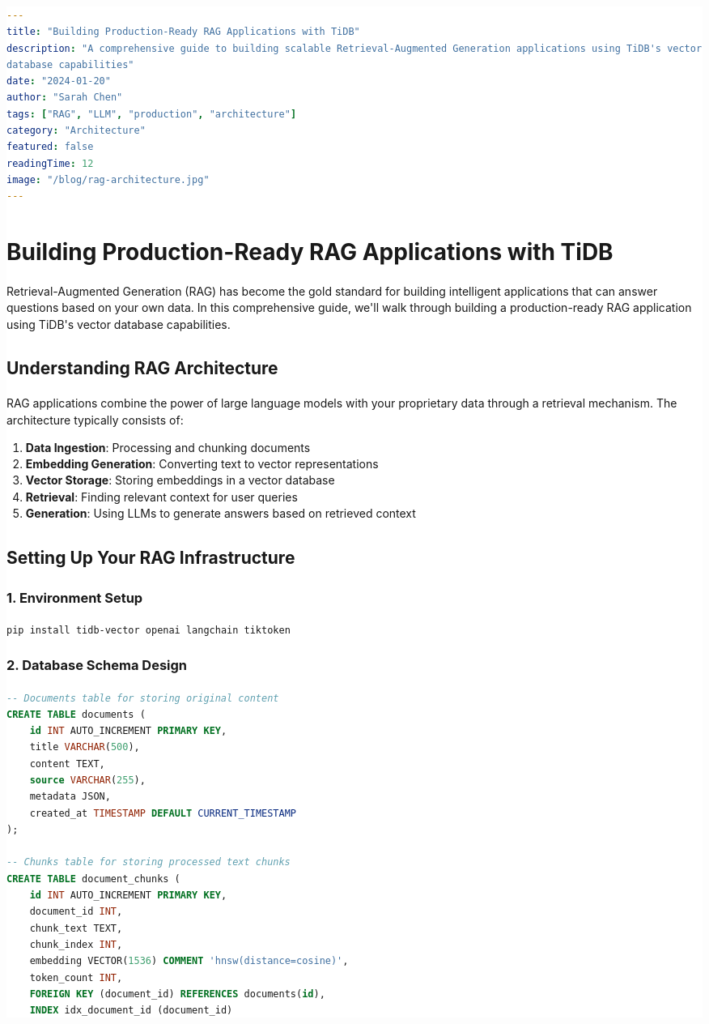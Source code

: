 ```yaml
---
title: "Building Production-Ready RAG Applications with TiDB"
description: "A comprehensive guide to building scalable Retrieval-Augmented Generation applications using TiDB's vector database capabilities"
date: "2024-01-20"
author: "Sarah Chen"
tags: ["RAG", "LLM", "production", "architecture"]
category: "Architecture"
featured: false
readingTime: 12
image: "/blog/rag-architecture.jpg"
---
```


# Building Production-Ready RAG Applications with TiDB

Retrieval-Augmented Generation (RAG) has become the gold standard for building intelligent applications that can answer questions based on your own data. In this comprehensive guide, we'll walk through building a production-ready RAG application using TiDB's vector database capabilities.

## Understanding RAG Architecture

RAG applications combine the power of large language models with your proprietary data through a retrieval mechanism. The architecture typically consists of:

1. **Data Ingestion**: Processing and chunking documents
2. **Embedding Generation**: Converting text to vector representations
3. **Vector Storage**: Storing embeddings in a vector database
4. **Retrieval**: Finding relevant context for user queries
5. **Generation**: Using LLMs to generate answers based on retrieved context

## Setting Up Your RAG Infrastructure

### 1. Environment Setup

```bash
pip install tidb-vector openai langchain tiktoken
```

### 2. Database Schema Design

```sql
-- Documents table for storing original content
CREATE TABLE documents (
    id INT AUTO_INCREMENT PRIMARY KEY,
    title VARCHAR(500),
    content TEXT,
    source VARCHAR(255),
    metadata JSON,
    created_at TIMESTAMP DEFAULT CURRENT_TIMESTAMP
);

-- Chunks table for storing processed text chunks
CREATE TABLE document_chunks (
    id INT AUTO_INCREMENT PRIMARY KEY,
    document_id INT,
    chunk_text TEXT,
    chunk_index INT,
    embedding VECTOR(1536) COMMENT 'hnsw(distance=cosine)',
    token_count INT,
    FOREIGN KEY (document_id) REFERENCES documents(id),
    INDEX idx_document_id (document_id)
```